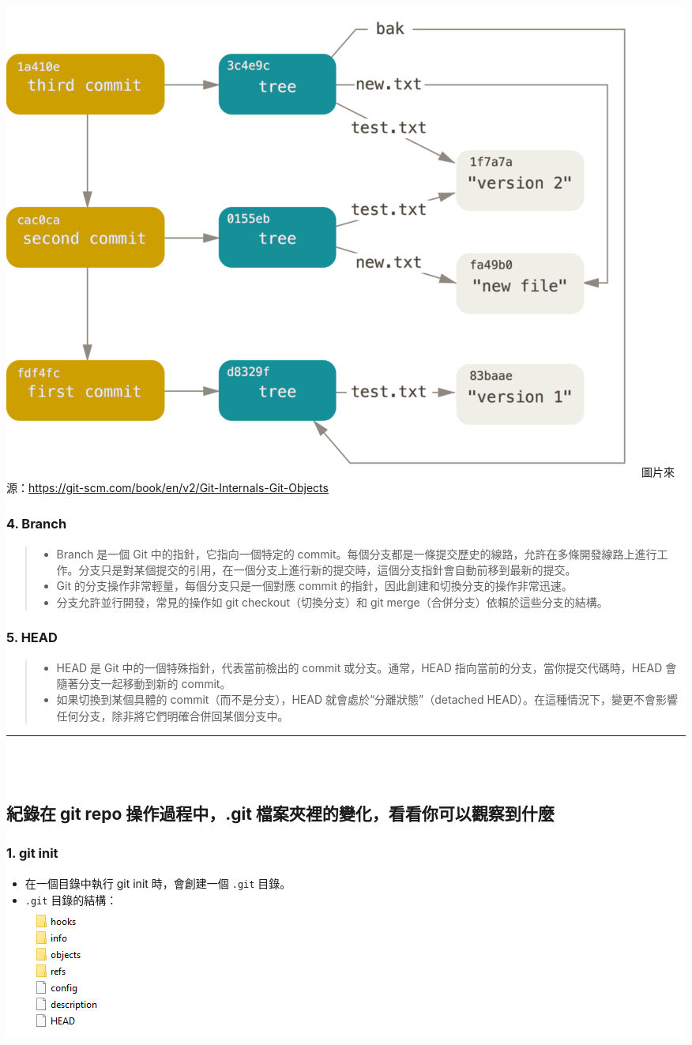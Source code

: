![data-model-3](/Material/data-model-3.png)
圖片來源：<https://git-scm.com/book/en/v2/Git-Internals-Git-Objects>

### 4. Branch
> - Branch 是一個 Git 中的指針，它指向一個特定的 commit。每個分支都是一條提交歷史的線路，允許在多條開發線路上進行工作。分支只是對某個提交的引用，在一個分支上進行新的提交時，這個分支指針會自動前移到最新的提交。
> - Git 的分支操作非常輕量，每個分支只是一個對應 commit 的指針，因此創建和切換分支的操作非常迅速。
> - 分支允許並行開發，常見的操作如 git checkout（切換分支）和 git merge（合併分支）依賴於這些分支的結構。

### 5. HEAD
> - HEAD 是 Git 中的一個特殊指針，代表當前檢出的 commit 或分支。通常，HEAD 指向當前的分支，當你提交代碼時，HEAD 會隨著分支一起移動到新的 commit。
> - 如果切換到某個具體的 commit（而不是分支），HEAD 就會處於“分離狀態”（detached HEAD）。在這種情況下，變更不會影響任何分支，除非將它們明確合併回某個分支中。



---
<br></br>
## 紀錄在 git repo 操作過程中，.git 檔案夾裡的變化，看看你可以觀察到什麼

### 1. git init
- 在一個目錄中執行 git init 時，會創建一個 `.git` 目錄。
- `.git` 目錄的結構：  
    ![init](/Material/init.PNG)  
